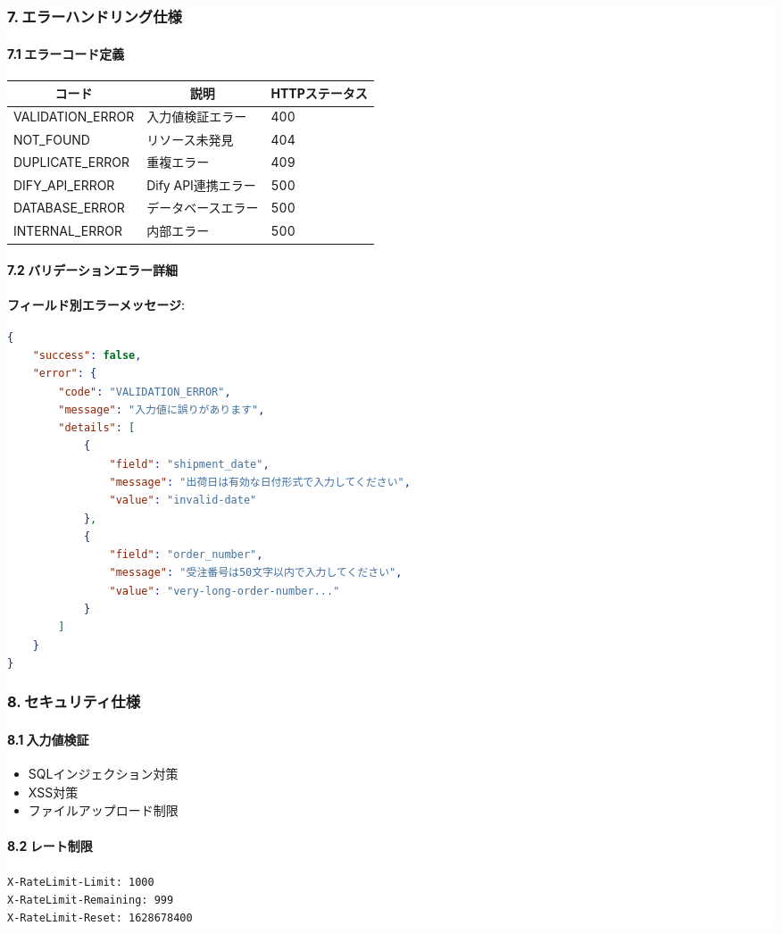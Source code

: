 ### 7. エラーハンドリング仕様

#### 7.1 エラーコード定義

| コード | 説明 | HTTPステータス |
|--------|------|----------------|
| VALIDATION_ERROR | 入力値検証エラー | 400 |
| NOT_FOUND | リソース未発見 | 404 |
| DUPLICATE_ERROR | 重複エラー | 409 |
| DIFY_API_ERROR | Dify API連携エラー | 500 |
| DATABASE_ERROR | データベースエラー | 500 |
| INTERNAL_ERROR | 内部エラー | 500 |

#### 7.2 バリデーションエラー詳細

**フィールド別エラーメッセージ**:
```json
{
    "success": false,
    "error": {
        "code": "VALIDATION_ERROR",
        "message": "入力値に誤りがあります",
        "details": [
            {
                "field": "shipment_date",
                "message": "出荷日は有効な日付形式で入力してください",
                "value": "invalid-date"
            },
            {
                "field": "order_number",
                "message": "受注番号は50文字以内で入力してください",
                "value": "very-long-order-number..."
            }
        ]
    }
}
```

### 8. セキュリティ仕様

#### 8.1 入力値検証
- SQLインジェクション対策
- XSS対策
- ファイルアップロード制限

#### 8.2 レート制限
```http
X-RateLimit-Limit: 1000
X-RateLimit-Remaining: 999
X-RateLimit-Reset: 1628678400
```
